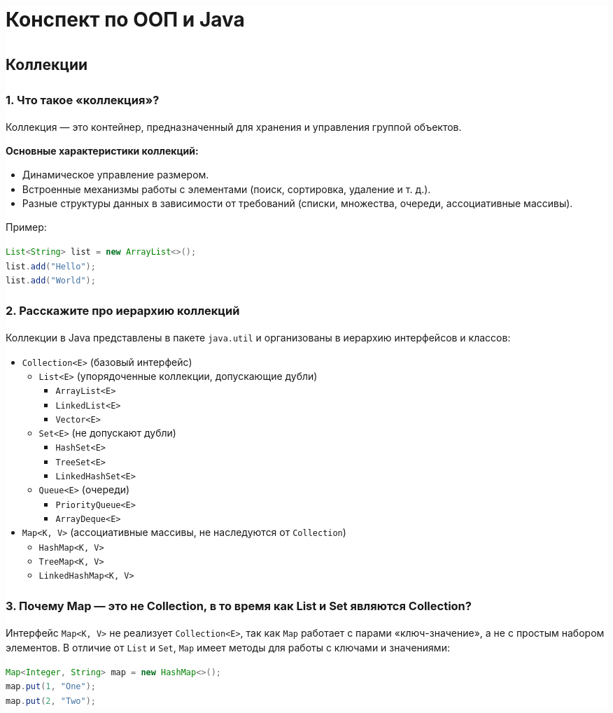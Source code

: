# Конспект по ООП и Java

## Коллекции

### 1. Что такое «коллекция»?
Коллекция — это контейнер, предназначенный для хранения и управления группой объектов.

**Основные характеристики коллекций:**
- Динамическое управление размером.
- Встроенные механизмы работы с элементами (поиск, сортировка, удаление и т. д.).
- Разные структуры данных в зависимости от требований (списки, множества, очереди, ассоциативные массивы).

Пример:
```java
List<String> list = new ArrayList<>();
list.add("Hello");
list.add("World");
```

### 2. Расскажите про иерархию коллекций
Коллекции в Java представлены в пакете `java.util` и организованы в иерархию интерфейсов и классов:
- `Collection<E>` (базовый интерфейс)
    - `List<E>` (упорядоченные коллекции, допускающие дубли)
        - `ArrayList<E>`
        - `LinkedList<E>`
        - `Vector<E>`
    - `Set<E>` (не допускают дубли)
        - `HashSet<E>`
        - `TreeSet<E>`
        - `LinkedHashSet<E>`
    - `Queue<E>` (очереди)
        - `PriorityQueue<E>`
        - `ArrayDeque<E>`
- `Map<K, V>` (ассоциативные массивы, не наследуются от `Collection`)
    - `HashMap<K, V>`
    - `TreeMap<K, V>`
    - `LinkedHashMap<K, V>`

### 3. Почему Map — это не Collection, в то время как List и Set являются Collection?
Интерфейс `Map<K, V>` не реализует `Collection<E>`, так как `Map` работает с парами «ключ-значение», а не с простым набором элементов. В отличие от `List` и `Set`, `Map` имеет методы для работы с ключами и значениями:
```java
Map<Integer, String> map = new HashMap<>();
map.put(1, "One");
map.put(2, "Two");
```
